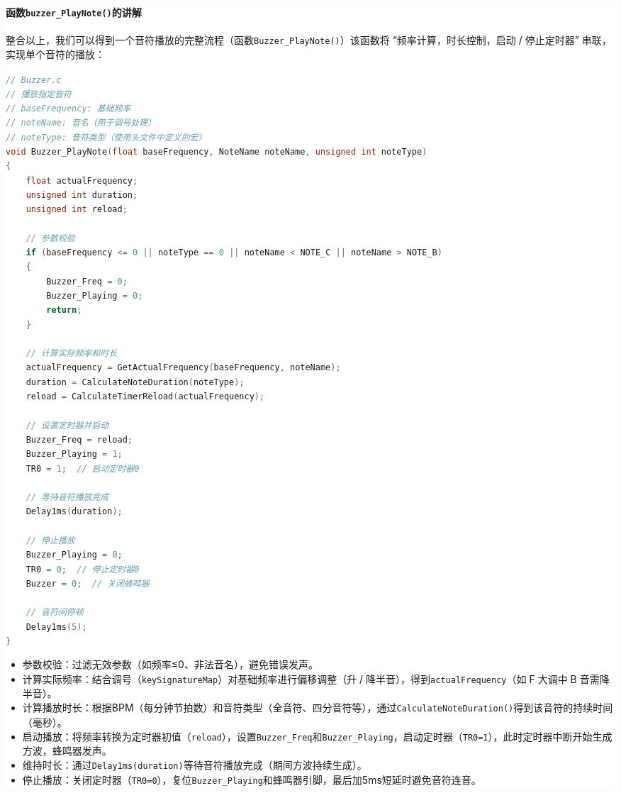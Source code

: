 #### 函数`buzzer_PlayNote()`的讲解
整合以上，我们可以得到一个音符播放的完整流程（函数`Buzzer_PlayNote()`）该函数将 “频率计算，时长控制，启动 / 停止定时器” 串联，实现单个音符的播放：

```c
// Buzzer.c
// 播放指定音符
// baseFrequency: 基础频率
// noteName: 音名（用于调号处理）
// noteType: 音符类型（使用头文件中定义的宏）
void Buzzer_PlayNote(float baseFrequency, NoteName noteName, unsigned int noteType)
{
    float actualFrequency;
    unsigned int duration;
    unsigned int reload;
    
    // 参数校验
    if (baseFrequency <= 0 || noteType == 0 || noteName < NOTE_C || noteName > NOTE_B)
    {
        Buzzer_Freq = 0;
        Buzzer_Playing = 0;
        return;
    }
    
    // 计算实际频率和时长
    actualFrequency = GetActualFrequency(baseFrequency, noteName);
    duration = CalculateNoteDuration(noteType);
    reload = CalculateTimerReload(actualFrequency);
    
    // 设置定时器并启动
    Buzzer_Freq = reload;
    Buzzer_Playing = 1;
    TR0 = 1;  // 启动定时器0
    
    // 等待音符播放完成
    Delay1ms(duration);
    
    // 停止播放
    Buzzer_Playing = 0;
    TR0 = 0;  // 停止定时器0
    Buzzer = 0;  // 关闭蜂鸣器
    
    // 音符间停顿
    Delay1ms(5);
}
```

- 参数校验：过滤无效参数（如频率≤0、非法音名），避免错误发声。
- 计算实际频率：结合调号（`keySignatureMap`）对基础频率进行偏移调整（升 / 降半音），得到`actualFrequency`（如 F 大调中 B 音需降半音）。
- 计算播放时长：根据BPM（每分钟节拍数）和音符类型（全音符、四分音符等），通过`CalculateNoteDuration()`得到该音符的持续时间（毫秒）。
- 启动播放：将频率转换为定时器初值（`reload`），设置`Buzzer_Freq`和`Buzzer_Playing`，启动定时器（`TR0=1`），此时定时器中断开始生成方波，蜂鸣器发声。
- 维持时长：通过`Delay1ms(duration)`等待音符播放完成（期间方波持续生成）。
- 停止播放：关闭定时器（`TR0=0`），复位`Buzzer_Playing`和蜂鸣器引脚，最后加5ms短延时避免音符连音。
